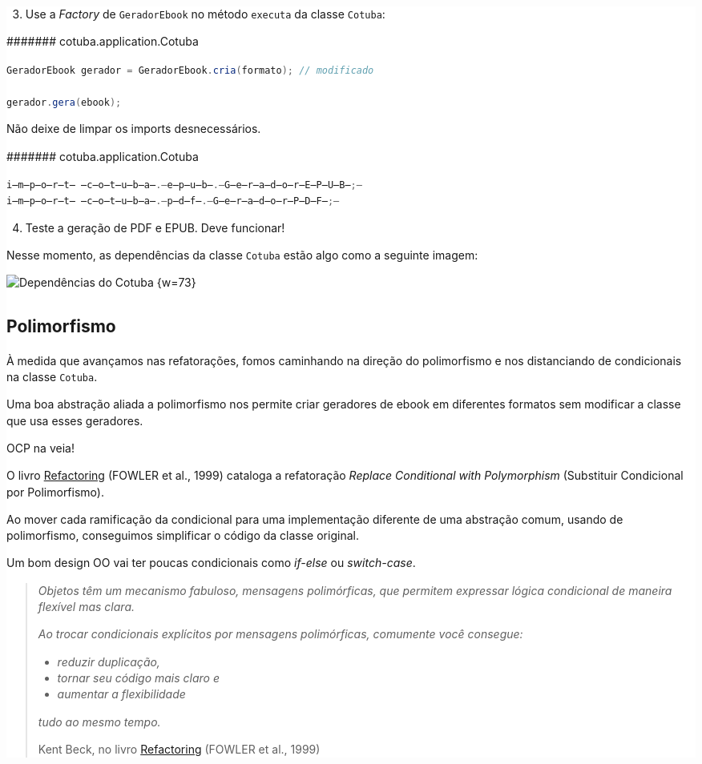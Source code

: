 3. Use a _Factory_ de `GeradorEbook` no método `executa` da classe `Cotuba`:

  ####### cotuba.application.Cotuba

  ```java
  GeradorEbook gerador = GeradorEbook.cria(formato); // modificado

  gerador.gera(ebook);
  ```

  Não deixe de limpar os imports desnecessários.

  ####### cotuba.application.Cotuba

  ```java
  i̶m̶p̶o̶r̶t̶ ̶c̶o̶t̶u̶b̶a̶.̶e̶p̶u̶b̶.̶G̶e̶r̶a̶d̶o̶r̶E̶P̶U̶B̶;̶
  i̶m̶p̶o̶r̶t̶ ̶c̶o̶t̶u̶b̶a̶.̶p̶d̶f̶.̶G̶e̶r̶a̶d̶o̶r̶P̶D̶F̶;̶
  ```

4. Teste a geração de PDF e EPUB. Deve funcionar!

  Nesse momento, as dependências da classe `Cotuba` estão algo como a seguinte imagem:

  ![Dependências do Cotuba {w=73}](assets/imagens/cap05-open-closed-principle/dependencias-cotuba-ocp.png)


## Polimorfismo

À medida que avançamos nas refatorações, fomos caminhando na direção do polimorfismo e nos distanciando de condicionais na classe `Cotuba`.

Uma boa abstração aliada a polimorfismo nos permite criar geradores de ebook em diferentes formatos sem modificar a classe que usa esses geradores.

OCP na veia!

O livro [Refactoring](https://www.amazon.com/Refactoring-Improving-Design-Existing-Code/dp/0201485672/) (FOWLER et al., 1999) cataloga a refatoração _Replace Conditional with Polymorphism_ (Substituir Condicional por Polimorfismo).

Ao mover cada ramificação da condicional para uma implementação diferente de uma abstração comum, usando de polimorfismo, conseguimos simplificar o código da classe original.

Um bom design OO vai ter poucas condicionais como _if-else_ ou _switch-case_.

> _Objetos têm um mecanismo fabuloso, mensagens polimórficas, que permitem expressar lógica condicional de maneira flexível mas clara._
>
> _Ao trocar condicionais explícitos por mensagens polimórficas, comumente você consegue:_
> - _reduzir duplicação,_
> - _tornar seu código mais claro e_
> - _aumentar a flexibilidade_
>
> _tudo ao mesmo tempo._
>
> Kent Beck, no livro [Refactoring](https://www.amazon.com/Refactoring-Improving-Design-Existing-Code/dp/0201485672/) (FOWLER et al., 1999)
